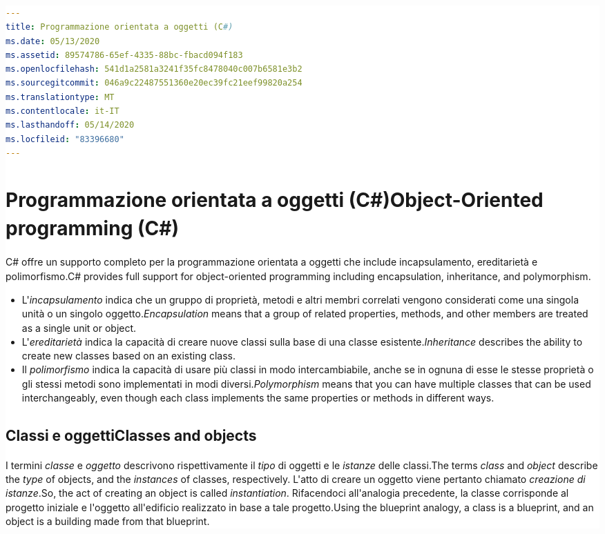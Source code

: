 ```yaml
---
title: Programmazione orientata a oggetti (C#)
ms.date: 05/13/2020
ms.assetid: 89574786-65ef-4335-88bc-fbacd094f183
ms.openlocfilehash: 541d1a2581a3241f35fc8478040c007b6581e3b2
ms.sourcegitcommit: 046a9c22487551360e20ec39fc21eef99820a254
ms.translationtype: MT
ms.contentlocale: it-IT
ms.lasthandoff: 05/14/2020
ms.locfileid: "83396680"
---
```

# <a name="object-oriented-programming-c"></a><span data-ttu-id="a37e0-102">Programmazione orientata a oggetti (C#)</span><span class="sxs-lookup"><span data-stu-id="a37e0-102">Object-Oriented programming (C#)</span></span>

<span data-ttu-id="a37e0-103">C# offre un supporto completo per la programmazione orientata a oggetti che include incapsulamento, ereditarietà e polimorfismo.</span><span class="sxs-lookup"><span data-stu-id="a37e0-103">C# provides full support for object-oriented programming including encapsulation, inheritance, and polymorphism.</span></span>

- <span data-ttu-id="a37e0-104">L'*incapsulamento* indica che un gruppo di proprietà, metodi e altri membri correlati vengono considerati come una singola unità o un singolo oggetto.</span><span class="sxs-lookup"><span data-stu-id="a37e0-104">*Encapsulation* means that a group of related properties, methods, and other members are treated as a single unit or object.</span></span>
- <span data-ttu-id="a37e0-105">L'*ereditarietà* indica la capacità di creare nuove classi sulla base di una classe esistente.</span><span class="sxs-lookup"><span data-stu-id="a37e0-105">*Inheritance* describes the ability to create new classes based on an existing class.</span></span>
- <span data-ttu-id="a37e0-106">Il *polimorfismo* indica la capacità di usare più classi in modo intercambiabile, anche se in ognuna di esse le stesse proprietà o gli stessi metodi sono implementati in modi diversi.</span><span class="sxs-lookup"><span data-stu-id="a37e0-106">*Polymorphism* means that you can have multiple classes that can be used interchangeably, even though each class implements the same properties or methods in different ways.</span></span>

## <a name="classes-and-objects"></a><span data-ttu-id="a37e0-107">Classi e oggetti</span><span class="sxs-lookup"><span data-stu-id="a37e0-107">Classes and objects</span></span>

<span data-ttu-id="a37e0-108">I termini *classe* e *oggetto* descrivono rispettivamente il *tipo* di oggetti e le *istanze* delle classi.</span><span class="sxs-lookup"><span data-stu-id="a37e0-108">The terms *class* and *object* describe the *type* of objects, and the *instances* of classes, respectively.</span></span> <span data-ttu-id="a37e0-109">L'atto di creare un oggetto viene pertanto chiamato *creazione di istanze*.</span><span class="sxs-lookup"><span data-stu-id="a37e0-109">So, the act of creating an object is called *instantiation*.</span></span> <span data-ttu-id="a37e0-110">Rifacendoci all'analogia precedente, la classe corrisponde al progetto iniziale e l'oggetto all'edificio realizzato in base a tale progetto.</span><span class="sxs-lookup"><span data-stu-id="a37e0-110">Using the blueprint analogy, a class is a blueprint, and an object is a building made from that blueprint.</span></span>
